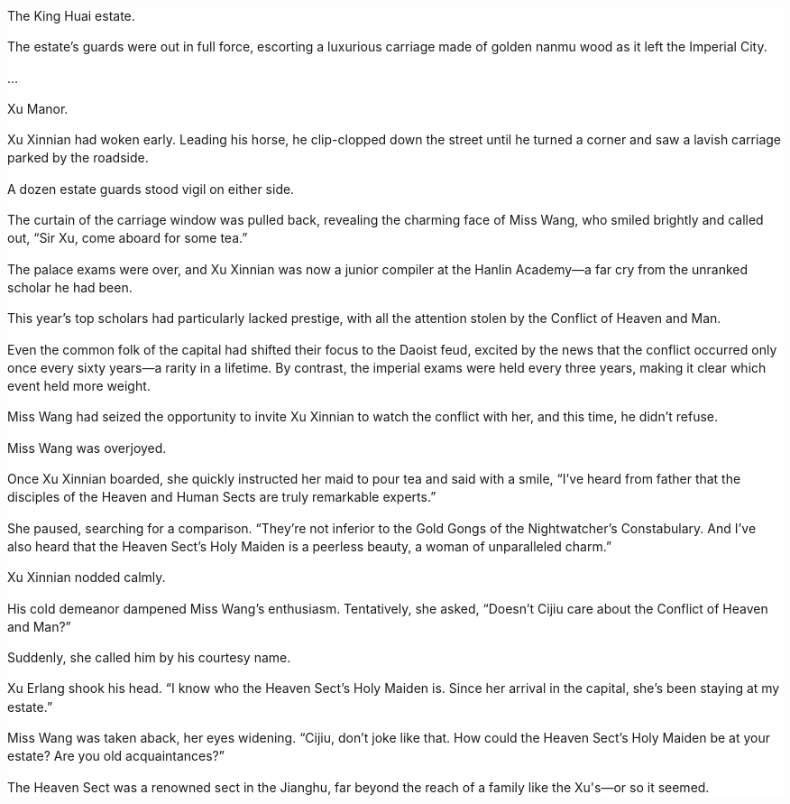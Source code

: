 The King Huai estate.

The estate’s guards were out in full force, escorting a luxurious carriage made of golden nanmu wood as it left the Imperial City.

...

Xu Manor.

Xu Xinnian had woken early. Leading his horse, he clip-clopped down the street until he turned a corner and saw a lavish carriage parked by the roadside.

A dozen estate guards stood vigil on either side.

The curtain of the carriage window was pulled back, revealing the charming face of Miss Wang, who smiled brightly and called out, “Sir Xu, come aboard for some tea.”

The palace exams were over, and Xu Xinnian was now a junior compiler at the Hanlin Academy—a far cry from the unranked scholar he had been.

This year’s top scholars had particularly lacked prestige, with all the attention stolen by the Conflict of Heaven and Man.

Even the common folk of the capital had shifted their focus to the Daoist feud, excited by the news that the conflict occurred only once every sixty years—a rarity in a lifetime. By contrast, the imperial exams were held every three years, making it clear which event held more weight.

Miss Wang had seized the opportunity to invite Xu Xinnian to watch the conflict with her, and this time, he didn’t refuse.

Miss Wang was overjoyed.

Once Xu Xinnian boarded, she quickly instructed her maid to pour tea and said with a smile, “I’ve heard from father that the disciples of the Heaven and Human Sects are truly remarkable experts.”

She paused, searching for a comparison. “They’re not inferior to the Gold Gongs of the Nightwatcher’s Constabulary. And I’ve also heard that the Heaven Sect’s Holy Maiden is a peerless beauty, a woman of unparalleled charm.”

Xu Xinnian nodded calmly.

His cold demeanor dampened Miss Wang’s enthusiasm. Tentatively, she asked, “Doesn’t Cijiu care about the Conflict of Heaven and Man?”

Suddenly, she called him by his courtesy name.

Xu Erlang shook his head. “I know who the Heaven Sect’s Holy Maiden is. Since her arrival in the capital, she’s been staying at my estate.”

Miss Wang was taken aback, her eyes widening. “Cijiu, don’t joke like that. How could the Heaven Sect’s Holy Maiden be at your estate? Are you old acquaintances?”

The Heaven Sect was a renowned sect in the Jianghu, far beyond the reach of a family like the Xu's—or so it seemed.

